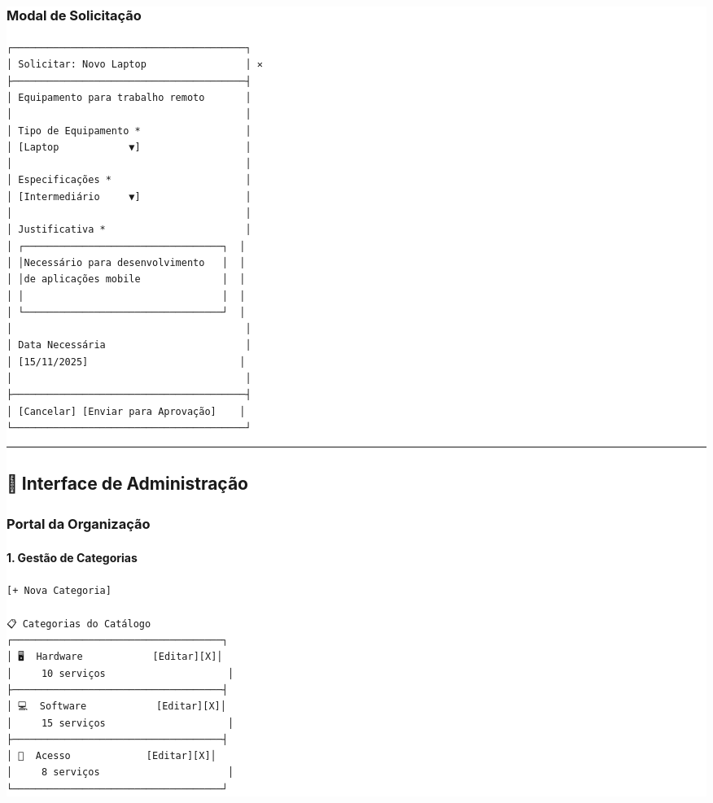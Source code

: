 ### **Modal de Solicitação**

```
┌────────────────────────────────────────┐
│ Solicitar: Novo Laptop                 │ ✕
├────────────────────────────────────────┤
│ Equipamento para trabalho remoto       │
│                                        │
│ Tipo de Equipamento *                  │
│ [Laptop            ▼]                  │
│                                        │
│ Especificações *                       │
│ [Intermediário     ▼]                  │
│                                        │
│ Justificativa *                        │
│ ┌──────────────────────────────────┐  │
│ │Necessário para desenvolvimento   │  │
│ │de aplicações mobile              │  │
│ │                                  │  │
│ └──────────────────────────────────┘  │
│                                        │
│ Data Necessária                        │
│ [15/11/2025]                          │
│                                        │
├────────────────────────────────────────┤
│ [Cancelar] [Enviar para Aprovação]    │
└────────────────────────────────────────┘
```

---

## 🔧 Interface de Administração

### **Portal da Organização**

#### **1. Gestão de Categorias**
```
[+ Nova Categoria]

📋 Categorias do Catálogo
┌────────────────────────────────────┐
│ 🖥️  Hardware            [Editar][X]│
│     10 serviços                     │
├────────────────────────────────────┤
│ 💻  Software            [Editar][X]│
│     15 serviços                     │
├────────────────────────────────────┤
│ 🔐  Acesso             [Editar][X]│
│     8 serviços                      │
└────────────────────────────────────┘
```
